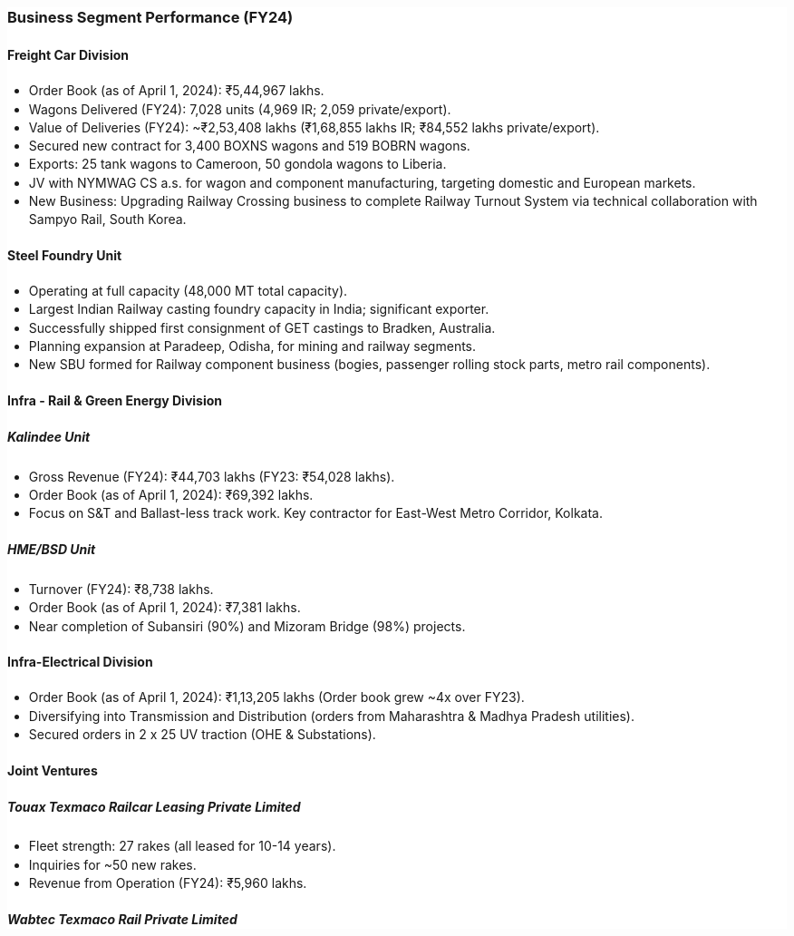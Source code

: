 ### Business Segment Performance (FY24)

#### Freight Car Division

*   Order Book (as of April 1, 2024): ₹5,44,967 lakhs.
*   Wagons Delivered (FY24): 7,028 units (4,969 IR; 2,059 private/export).
*   Value of Deliveries (FY24): ~₹2,53,408 lakhs (₹1,68,855 lakhs IR; ₹84,552 lakhs private/export).
*   Secured new contract for 3,400 BOXNS wagons and 519 BOBRN wagons.
*   Exports: 25 tank wagons to Cameroon, 50 gondola wagons to Liberia.
*   JV with NYMWAG CS a.s. for wagon and component manufacturing, targeting domestic and European markets.
*   New Business: Upgrading Railway Crossing business to complete Railway Turnout System via technical collaboration with Sampyo Rail, South Korea.

#### Steel Foundry Unit

*   Operating at full capacity (48,000 MT total capacity).
*   Largest Indian Railway casting foundry capacity in India; significant exporter.
*   Successfully shipped first consignment of GET castings to Bradken, Australia.
*   Planning expansion at Paradeep, Odisha, for mining and railway segments.
*   New SBU formed for Railway component business (bogies, passenger rolling stock parts, metro rail components).

#### Infra - Rail & Green Energy Division

##### Kalindee Unit

*   Gross Revenue (FY24): ₹44,703 lakhs (FY23: ₹54,028 lakhs).
*   Order Book (as of April 1, 2024): ₹69,392 lakhs.
*   Focus on S&T and Ballast-less track work. Key contractor for East-West Metro Corridor, Kolkata.

##### HME/BSD Unit

*   Turnover (FY24): ₹8,738 lakhs.
*   Order Book (as of April 1, 2024): ₹7,381 lakhs.
*   Near completion of Subansiri (90%) and Mizoram Bridge (98%) projects.

#### Infra-Electrical Division

*   Order Book (as of April 1, 2024): ₹1,13,205 lakhs (Order book grew ~4x over FY23).
*   Diversifying into Transmission and Distribution (orders from Maharashtra & Madhya Pradesh utilities).
*   Secured orders in 2 x 25 UV traction (OHE & Substations).

#### Joint Ventures

##### Touax Texmaco Railcar Leasing Private Limited

*   Fleet strength: 27 rakes (all leased for 10-14 years).
*   Inquiries for ~50 new rakes.
*   Revenue from Operation (FY24): ₹5,960 lakhs.

##### Wabtec Texmaco Rail Private Limited
